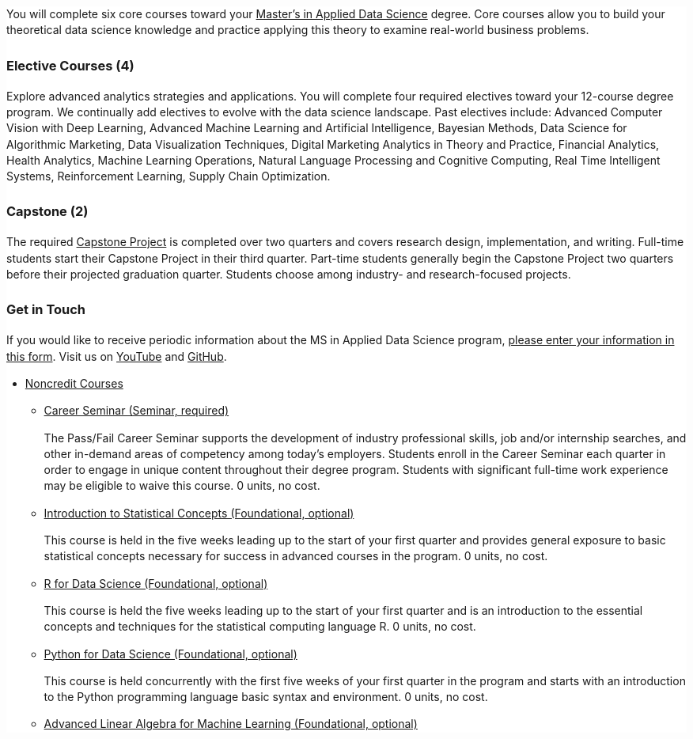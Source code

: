 You will complete six core courses toward your [Master’s in Applied Data Science](https://datascience.uchicago.edu/education/masters-programs/ms-in-applied-data-science/) degree. Core courses allow you to build your theoretical data science knowledge and practice applying this theory to examine real-world business problems.

### Elective Courses (4)

Explore advanced analytics strategies and applications. You will complete four required electives toward your 12-course degree program. We continually add electives to evolve with the data science landscape. Past electives include: Advanced Computer Vision with Deep Learning, Advanced Machine Learning and Artificial Intelligence, Bayesian Methods, Data Science for Algorithmic Marketing, Data Visualization Techniques, Digital Marketing Analytics in Theory and Practice, Financial Analytics, Health Analytics, Machine Learning Operations, Natural Language Processing and Cognitive Computing, Real Time Intelligent Systems, Reinforcement Learning, Supply Chain Optimization.

### Capstone (2)

The required [Capstone Project](https://datascience.uchicago.edu/capstone-projects/) is completed over two quarters and covers research design, implementation, and writing. Full-time students start their Capstone Project in their third quarter. Part-time students generally begin the Capstone Project two quarters before their projected graduation quarter. Students choose among industry- and research-focused projects.

### Get in Touch

If you would like to receive periodic information about the MS in Applied Data Science program, [please enter your information in this form](https://apply-psd.uchicago.edu/register/?id=ef0bc7e7-7b6a-4888-92e1-0574384e9b9c&amp). Visit us on [YouTube](https://www.youtube.com/channel/UCf_vMLzedhxTSvsUwVgpAgA) and [GitHub](https://github.com/uchicago-dsi).

* [Noncredit Courses](#) 

  * [Career Seminar (Seminar, required)](#accordion-tab-0) 

    The Pass/Fail Career Seminar supports the development of industry professional skills, job and/or internship searches, and other in-demand areas of competency among today’s employers. Students enroll in the Career Seminar each quarter in order to engage in unique content throughout their degree program. Students with significant full-time work experience may be eligible to waive this course. 0 units, no cost.
  * [Introduction to Statistical Concepts (Foundational, optional)](#accordion-tab-1) 

    This course is held in the five weeks leading up to the start of your first quarter and provides general exposure to basic statistical concepts necessary for success in advanced courses in the program. 0 units, no cost.
  * [R for Data Science (Foundational, optional)](#accordion-tab-2) 

    This course is held the five weeks leading up to the start of your first quarter and is an introduction to the essential concepts and techniques for the statistical computing language R. 0 units, no cost.
  * [Python for Data Science (Foundational, optional)](#accordion-tab-3) 

    This course is held concurrently with the first five weeks of your first quarter in the program and starts with an introduction to the Python programming language basic syntax and environment. 0 units, no cost.
  * [Advanced Linear Algebra for Machine Learning (Foundational, optional)](#accordion-tab-4) 

